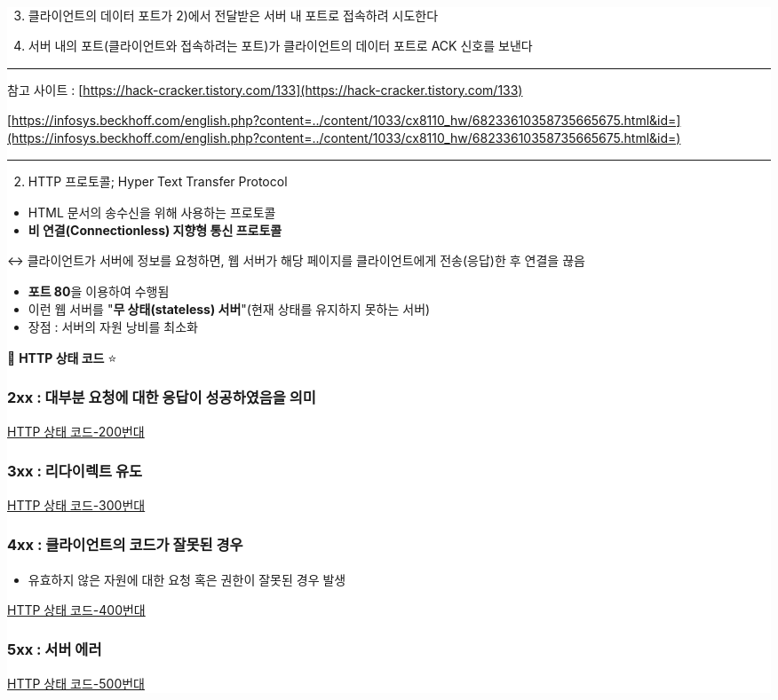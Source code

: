 3) 클라이언트의 데이터 포트가 2)에서 전달받은 서버 내 포트로 접속하려 시도한다

4)  서버 내의 포트(클라이언트와 접속하려는 포트)가 클라이언트의 데이터 포트로 ACK 신호를 보낸다

---

참고 사이트 : [https://hack-cracker.tistory.com/133](https://hack-cracker.tistory.com/133)

[https://infosys.beckhoff.com/english.php?content=../content/1033/cx8110_hw/68233610358735665675.html&id=](https://infosys.beckhoff.com/english.php?content=../content/1033/cx8110_hw/68233610358735665675.html&id=)

---

2. HTTP 프로토콜; Hyper Text Transfer Protocol

- HTML 문서의 송수신을 위해 사용하는 프로토콜
- **비 연결(Connectionless) 지향형 통신 프로토콜**

↔️ 클라이언트가 서버에 정보를 요청하면, 웹 서버가 해당 페이지를 클라이언트에게 전송(응답)한 후 연결을 끊음

- **포트 80**을 이용하여 수행됨
- 이런 웹 서버를 "**무 상태(stateless) 서버**"(현재 상태를 유지하지 못하는 서버)
- 장점 : 서버의 자원 낭비를 최소화

🌟 **HTTP 상태 코드** ⭐

### 2xx : 대부분 요청에 대한 응답이 성공하였음을 의미

[HTTP 상태 코드-200번대](%E1%84%8F%E1%85%AE%E1%84%8F%E1%85%B5%E1%84%8B%E1%85%AA%20%E1%84%89%E1%85%A6%E1%84%89%E1%85%A7%E1%86%AB%2037be79ed623f43e2b89e2dff74015d6c/HTTP%20%E1%84%89%E1%85%A1%E1%86%BC%E1%84%90%E1%85%A2%20%E1%84%8F%E1%85%A9%E1%84%83%E1%85%B3-200%E1%84%87%E1%85%A5%E1%86%AB%E1%84%83%E1%85%A2%20ba47f9197c5d4ec09794ed131807d9b0.csv)

### 3xx : 리다이렉트 유도

[HTTP 상태 코드-300번대](%E1%84%8F%E1%85%AE%E1%84%8F%E1%85%B5%E1%84%8B%E1%85%AA%20%E1%84%89%E1%85%A6%E1%84%89%E1%85%A7%E1%86%AB%2037be79ed623f43e2b89e2dff74015d6c/HTTP%20%E1%84%89%E1%85%A1%E1%86%BC%E1%84%90%E1%85%A2%20%E1%84%8F%E1%85%A9%E1%84%83%E1%85%B3-300%E1%84%87%E1%85%A5%E1%86%AB%E1%84%83%E1%85%A2%20d1158dc185694713b1187a4619488cab.csv)

### 4xx : 클라이언트의 코드가 잘못된 경우

- 유효하지 않은 자원에 대한 요청 혹은 권한이 잘못된 경우 발생

[HTTP 상태 코드-400번대](%E1%84%8F%E1%85%AE%E1%84%8F%E1%85%B5%E1%84%8B%E1%85%AA%20%E1%84%89%E1%85%A6%E1%84%89%E1%85%A7%E1%86%AB%2037be79ed623f43e2b89e2dff74015d6c/HTTP%20%E1%84%89%E1%85%A1%E1%86%BC%E1%84%90%E1%85%A2%20%E1%84%8F%E1%85%A9%E1%84%83%E1%85%B3-400%E1%84%87%E1%85%A5%E1%86%AB%E1%84%83%E1%85%A2%206d0d26be24dc42efbcbed5c60180021f.csv)

### 5xx : 서버 에러

[HTTP 상태 코드-500번대](%E1%84%8F%E1%85%AE%E1%84%8F%E1%85%B5%E1%84%8B%E1%85%AA%20%E1%84%89%E1%85%A6%E1%84%89%E1%85%A7%E1%86%AB%2037be79ed623f43e2b89e2dff74015d6c/HTTP%20%E1%84%89%E1%85%A1%E1%86%BC%E1%84%90%E1%85%A2%20%E1%84%8F%E1%85%A9%E1%84%83%E1%85%B3-500%E1%84%87%E1%85%A5%E1%86%AB%E1%84%83%E1%85%A2%208e7e29c5fb6b45cc8d60efa6a43388c5.csv)
